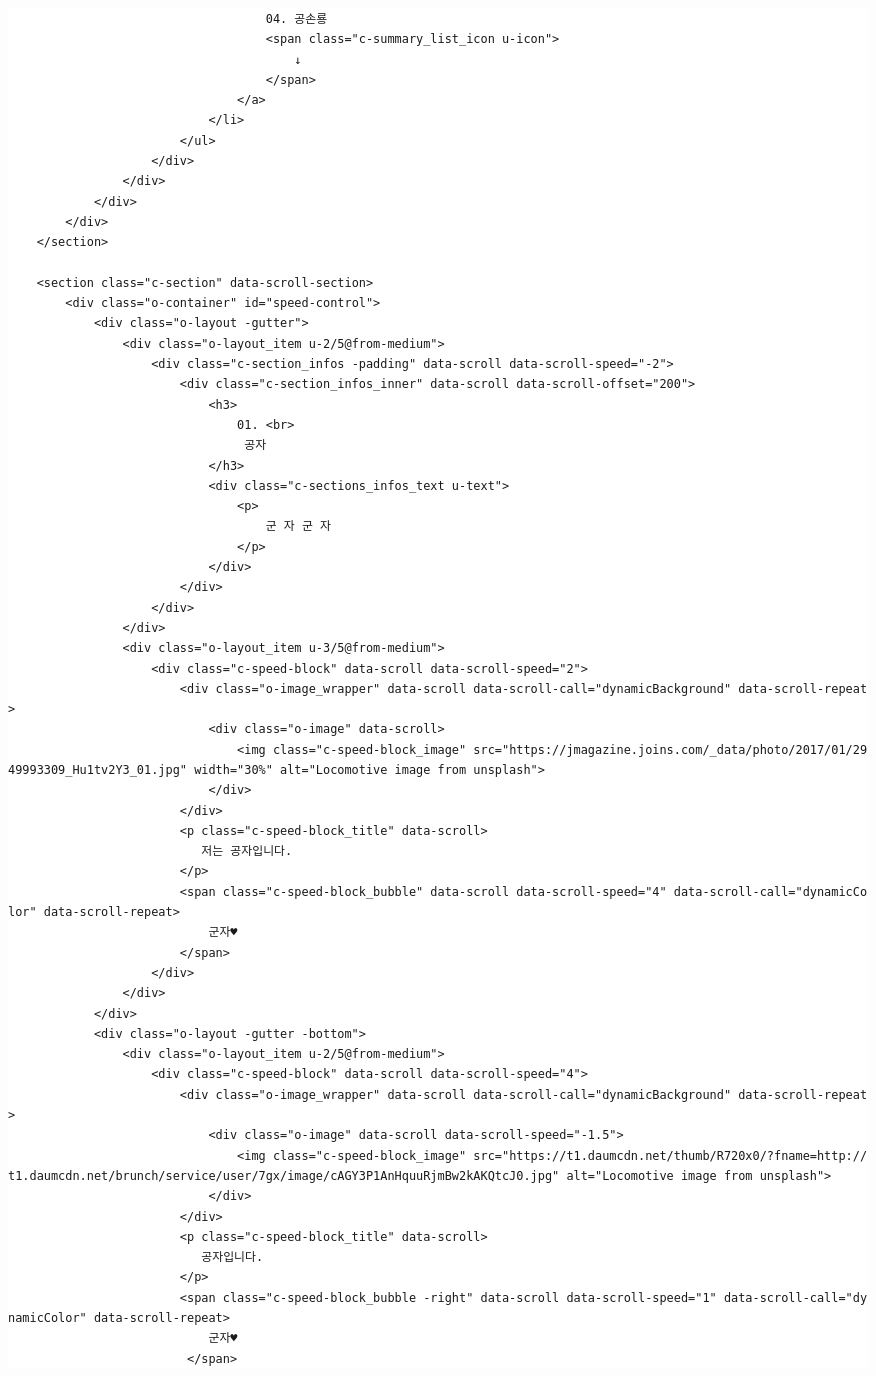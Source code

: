                                         04. 공손룡
                                        <span class="c-summary_list_icon u-icon">
                                            ↓
                                        </span>
                                    </a>
                                </li>
                            </ul>
                        </div>
                    </div>
                </div>
            </div>
        </section>

        <section class="c-section" data-scroll-section>
            <div class="o-container" id="speed-control">
                <div class="o-layout -gutter">
                    <div class="o-layout_item u-2/5@from-medium">
                        <div class="c-section_infos -padding" data-scroll data-scroll-speed="-2">
                            <div class="c-section_infos_inner" data-scroll data-scroll-offset="200">
                                <h3>
                                    01. <br>
                                     공자
                                </h3>
                                <div class="c-sections_infos_text u-text">
                                    <p>
                                        군 자 군 자
                                    </p>
                                </div>
                            </div>
                        </div>
                    </div>
                    <div class="o-layout_item u-3/5@from-medium">
                        <div class="c-speed-block" data-scroll data-scroll-speed="2">
                            <div class="o-image_wrapper" data-scroll data-scroll-call="dynamicBackground" data-scroll-repeat>
                                <div class="o-image" data-scroll>
                                    <img class="c-speed-block_image" src="https://jmagazine.joins.com/_data/photo/2017/01/2949993309_Hu1tv2Y3_01.jpg" width="30%" alt="Locomotive image from unsplash">
                                </div>
                            </div>
                            <p class="c-speed-block_title" data-scroll>
                               저는 공자입니다.
                            </p>
                            <span class="c-speed-block_bubble" data-scroll data-scroll-speed="4" data-scroll-call="dynamicColor" data-scroll-repeat>
                                군자♥ 
                            </span>
                        </div>
                    </div>
                </div>
                <div class="o-layout -gutter -bottom">
                    <div class="o-layout_item u-2/5@from-medium">
                        <div class="c-speed-block" data-scroll data-scroll-speed="4">
                            <div class="o-image_wrapper" data-scroll data-scroll-call="dynamicBackground" data-scroll-repeat>
                                <div class="o-image" data-scroll data-scroll-speed="-1.5">
                                    <img class="c-speed-block_image" src="https://t1.daumcdn.net/thumb/R720x0/?fname=http://t1.daumcdn.net/brunch/service/user/7gx/image/cAGY3P1AnHquuRjmBw2kAKQtcJ0.jpg" alt="Locomotive image from unsplash">
                                </div>
                            </div>
                            <p class="c-speed-block_title" data-scroll>
                               공자입니다.
                            </p>
                            <span class="c-speed-block_bubble -right" data-scroll data-scroll-speed="1" data-scroll-call="dynamicColor" data-scroll-repeat>
                                군자♥ 
                             </span>